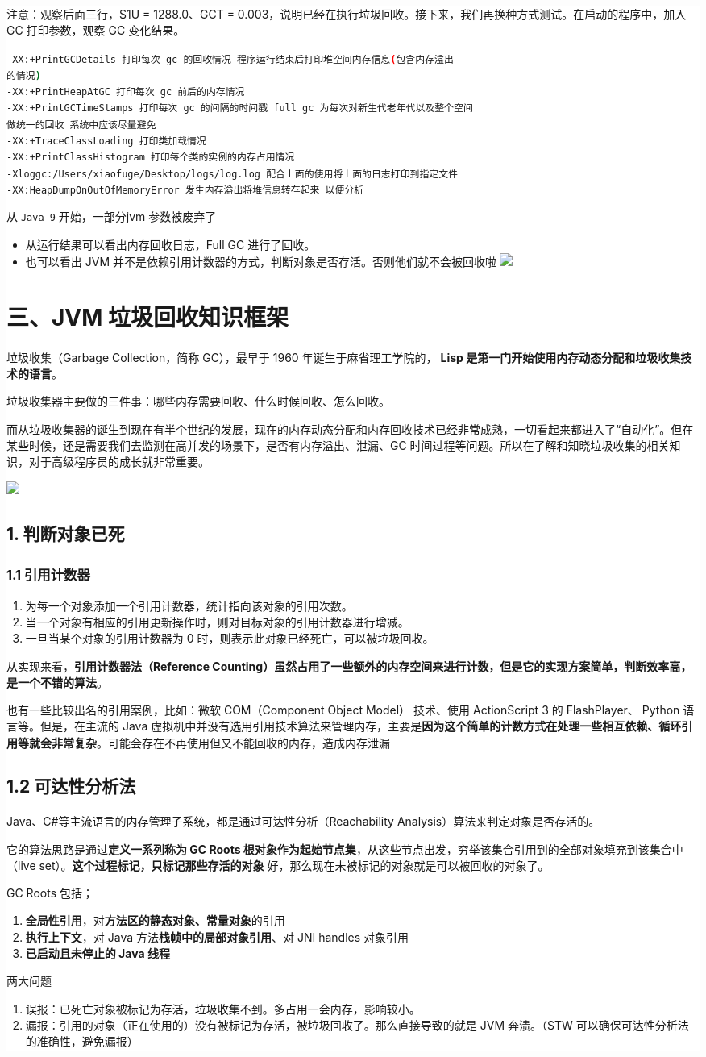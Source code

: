 注意：观察后面三行，S1U = 1288.0、GCT = 0.003，说明已经在执行垃圾回收。接下来，我们再换种方式测试。在启动的程序中，加入 GC 打印参数，观察 GC 变化结果。
```bash
-XX:+PrintGCDetails 打印每次 gc 的回收情况 程序运行结束后打印堆空间内存信息(包含内存溢出
的情况)
-XX:+PrintHeapAtGC 打印每次 gc 前后的内存情况
-XX:+PrintGCTimeStamps 打印每次 gc 的间隔的时间戳 full gc 为每次对新生代老年代以及整个空间
做统一的回收 系统中应该尽量避免
-XX:+TraceClassLoading 打印类加载情况
-XX:+PrintClassHistogram 打印每个类的实例的内存占用情况
-Xloggc:/Users/xiaofuge/Desktop/logs/log.log 配合上面的使用将上面的日志打印到指定文件
-XX:HeapDumpOnOutOfMemoryError 发生内存溢出将堆信息转存起来 以便分析
```
从 `Java 9` 开始，一部分jvm 参数被废弃了
- 从运行结果可以看出内存回收日志，Full GC 进行了回收。
- 也可以看出 JVM 并不是依赖引用计数器的方式，判断对象是否存活。否则他们就不会被回收啦
![](https://image-1307616428.cos.ap-beijing.myqcloud.com/Obsidian/202305292334375.png)
# 三、JVM 垃圾回收知识框架
垃圾收集（Garbage Collection，简称 GC），最早于 1960 年诞生于麻省理工学院的， **Lisp 是第一门开始使用内存动态分配和垃圾收集技术的语言**。

垃圾收集器主要做的三件事：哪些内存需要回收、什么时候回收、怎么回收。

而从垃圾收集器的诞生到现在有半个世纪的发展，现在的内存动态分配和内存回收技术已经非常成熟，一切看起来都进入了“自动化”。但在某些时候，还是需要我们去监测在高并发的场景下，是否有内存溢出、泄漏、GC 时间过程等问题。所以在了解和知晓垃圾收集的相关知识，对于高级程序员的成长就非常重要。

![](https://image-1307616428.cos.ap-beijing.myqcloud.com/Obsidian/202305292335435.png)
## 1. 判断对象已死
### 1.1 引用计数器
1. 为每一个对象添加一个引用计数器，统计指向该对象的引用次数。
2. 当一个对象有相应的引用更新操作时，则对目标对象的引用计数器进行增减。
3. 一旦当某个对象的引用计数器为 0 时，则表示此对象已经死亡，可以被垃圾回收。

从实现来看，**引用计数器法（Reference Counting）虽然占用了一些额外的内存空间来进行计数，但是它的实现方案简单，判断效率高，是一个不错的算法**。

也有一些比较出名的引用案例，比如：微软 COM（Component Object Model） 技术、使用 ActionScript 3 的 FlashPlayer、 Python 语言等。但是，在主流的 Java 虚拟机中并没有选用引用技术算法来管理内存，主要是**因为这个简单的计数方式在处理一些相互依赖、循环引用等就会非常复杂**。可能会存在不再使用但又不能回收的内存，造成内存泄漏

## 1.2 可达性分析法
Java、C#等主流语言的内存管理子系统，都是通过可达性分析（Reachability Analysis）算法来判定对象是否存活的。

它的算法思路是通过**定义一系列称为 GC Roots 根对象作为起始节点集**，从这些节点出发，穷举该集合引用到的全部对象填充到该集合中（live set）。**这个过程标记，只标记那些存活的对象** 好，那么现在未被标记的对象就是可以被回收的对象了。

GC Roots 包括；
1. **全局性引用**，对**方法区的静态对象、常量对象**的引用
2. **执行上下文**，对 Java 方法**栈帧中的局部对象引用**、对 JNI handles 对象引用
3. **已启动且未停止的 Java 线程**

两大问题
1. 误报：已死亡对象被标记为存活，垃圾收集不到。多占用一会内存，影响较小。
2. 漏报：引用的对象（正在使用的）没有被标记为存活，被垃圾回收了。那么直接导致的就是 JVM 奔溃。（STW 可以确保可达性分析法的准确性，避免漏报）
